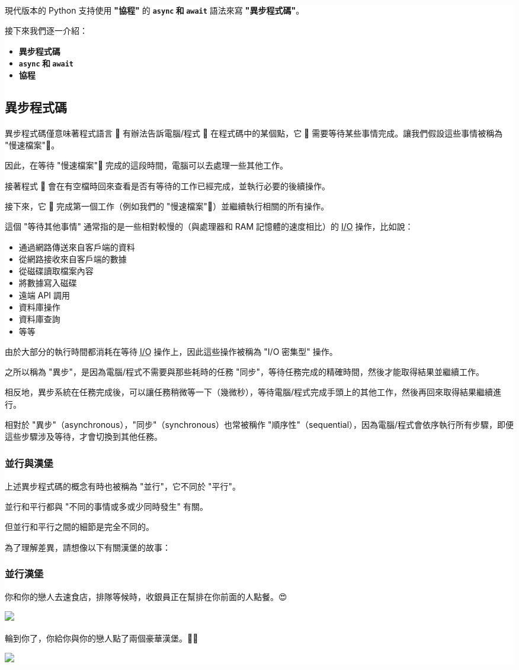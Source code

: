 現代版本的 Python 支持使用 **"協程"** 的 **`async` 和 `await`** 語法來寫 **"異步程式碼"**。

接下來我們逐一介紹：

* **異步程式碼**
* **`async` 和 `await`**
* **協程**

## 異步程式碼

異步程式碼僅意味著程式語言 💬 有辦法告訴電腦/程式 🤖 在程式碼中的某個點，它 🤖 需要等待某些事情完成。讓我們假設這些事情被稱為 "慢速檔案"📝。

因此，在等待 "慢速檔案"📝 完成的這段時間，電腦可以去處理一些其他工作。

接著程式 🤖 會在有空檔時回來查看是否有等待的工作已經完成，並執行必要的後續操作。

接下來，它 🤖 完成第一個工作（例如我們的 "慢速檔案"📝）並繼續執行相關的所有操作。

這個 "等待其他事情" 通常指的是一些相對較慢的（與處理器和 RAM 記憶體的速度相比）的 <abbr title="Input and Output">I/O</abbr> 操作，比如說：

* 通過網路傳送來自客戶端的資料
* 從網路接收來自客戶端的數據
* 從磁碟讀取檔案內容
* 將數據寫入磁碟
* 遠端 API 調用
* 資料庫操作
* 資料庫查詢
* 等等

由於大部分的執行時間都消耗在等待 <abbr title="輸入與輸出">I/O</abbr> 操作上，因此這些操作被稱為 "I/O 密集型" 操作。

之所以稱為 "異步"，是因為電腦/程式不需要與那些耗時的任務 "同步"，等待任務完成的精確時間，然後才能取得結果並繼續工作。

相反地，異步系統在任務完成後，可以讓任務稍微等一下（幾微秒），等待電腦/程式完成手頭上的其他工作，然後再回來取得結果繼續進行。

相對於 "異步"（asynchronous），"同步"（synchronous）也常被稱作 "順序性"（sequential），因為電腦/程式會依序執行所有步驟，即便這些步驟涉及等待，才會切換到其他任務。

### 並行與漢堡

上述異步程式碼的概念有時也被稱為 "並行"，它不同於 "平行"。

並行和平行都與 "不同的事情或多或少同時發生" 有關。

但並行和平行之間的細節是完全不同的。

為了理解差異，請想像以下有關漢堡的故事：

### 並行漢堡

你和你的戀人去速食店，排隊等候時，收銀員正在幫排在你前面的人點餐。😍

<img src="/img/async/concurrent-burgers/concurrent-burgers-01.png" class="illustration">

輪到你了，你給你與你的戀人點了兩個豪華漢堡。🍔🍔

<img src="/img/async/concurrent-burgers/concurrent-burgers-02.png" class="illustration">
